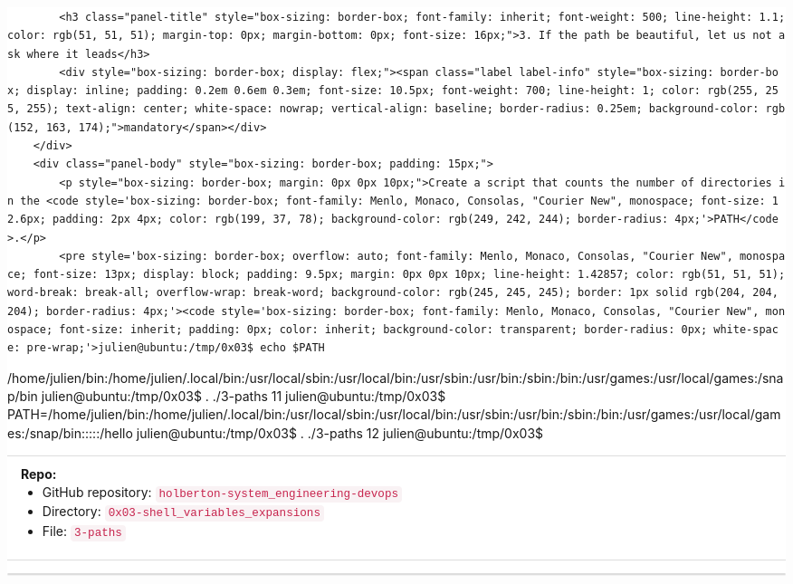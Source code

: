             <h3 class="panel-title" style="box-sizing: border-box; font-family: inherit; font-weight: 500; line-height: 1.1; color: rgb(51, 51, 51); margin-top: 0px; margin-bottom: 0px; font-size: 16px;">3. If the path be beautiful, let us not ask where it leads</h3>
            <div style="box-sizing: border-box; display: flex;"><span class="label label-info" style="box-sizing: border-box; display: inline; padding: 0.2em 0.6em 0.3em; font-size: 10.5px; font-weight: 700; line-height: 1; color: rgb(255, 255, 255); text-align: center; white-space: nowrap; vertical-align: baseline; border-radius: 0.25em; background-color: rgb(152, 163, 174);">mandatory</span></div>
        </div>
        <div class="panel-body" style="box-sizing: border-box; padding: 15px;">
            <p style="box-sizing: border-box; margin: 0px 0px 10px;">Create a script that counts the number of directories in the <code style='box-sizing: border-box; font-family: Menlo, Monaco, Consolas, "Courier New", monospace; font-size: 12.6px; padding: 2px 4px; color: rgb(199, 37, 78); background-color: rgb(249, 242, 244); border-radius: 4px;'>PATH</code>.</p>
            <pre style='box-sizing: border-box; overflow: auto; font-family: Menlo, Monaco, Consolas, "Courier New", monospace; font-size: 13px; display: block; padding: 9.5px; margin: 0px 0px 10px; line-height: 1.42857; color: rgb(51, 51, 51); word-break: break-all; overflow-wrap: break-word; background-color: rgb(245, 245, 245); border: 1px solid rgb(204, 204, 204); border-radius: 4px;'><code style='box-sizing: border-box; font-family: Menlo, Monaco, Consolas, "Courier New", monospace; font-size: inherit; padding: 0px; color: inherit; background-color: transparent; border-radius: 0px; white-space: pre-wrap;'>julien@ubuntu:/tmp/0x03$ echo $PATH
/home/julien/bin:/home/julien/.local/bin:/usr/local/sbin:/usr/local/bin:/usr/sbin:/usr/bin:/sbin:/bin:/usr/games:/usr/local/games:/snap/bin
julien@ubuntu:/tmp/0x03$ . ./3-paths 
11
julien@ubuntu:/tmp/0x03$ PATH=/home/julien/bin:/home/julien/.local/bin:/usr/local/sbin:/usr/local/bin:/usr/sbin:/usr/bin:/sbin:/bin:/usr/games:/usr/local/games:/snap/bin:::::/hello
julien@ubuntu:/tmp/0x03$ . ./3-paths 
12
julien@ubuntu:/tmp/0x03$ 
</code></pre>
        </div>
        <div class="list-group" style="box-sizing: border-box; padding-left: 0px; margin-bottom: 0px;">
            <div class="list-group-item" style="box-sizing: border-box; position: relative; display: block; padding: 10px 15px; margin-bottom: 0px; background-color: rgb(255, 255, 255); border-width: 1px 0px; border-style: solid; border-color: rgb(221, 221, 221); border-image: initial; border-radius: 0px;">
                <p style="box-sizing: border-box; margin: 0px;"><strong style="box-sizing: border-box; font-weight: bold;">Repo:</strong></p>
                <ul style="box-sizing: border-box; margin-top: 0px; margin-bottom: 10px;">
                    <li style="box-sizing: border-box;">GitHub repository: <code style='box-sizing: border-box; font-family: Menlo, Monaco, Consolas, "Courier New", monospace; font-size: 12.6px; padding: 2px 4px; color: rgb(199, 37, 78); background-color: rgb(249, 242, 244); border-radius: 4px;'>holberton-system_engineering-devops</code></li>
                    <li style="box-sizing: border-box;">Directory: <code style='box-sizing: border-box; font-family: Menlo, Monaco, Consolas, "Courier New", monospace; font-size: 12.6px; padding: 2px 4px; color: rgb(199, 37, 78); background-color: rgb(249, 242, 244); border-radius: 4px;'>0x03-shell_variables_expansions</code></li>
                    <li style="box-sizing: border-box;">File: <code style='box-sizing: border-box; font-family: Menlo, Monaco, Consolas, "Courier New", monospace; font-size: 12.6px; padding: 2px 4px; color: rgb(199, 37, 78); background-color: rgb(249, 242, 244); border-radius: 4px;'>3-paths</code></li>
                </ul>
            </div>
        </div>
    </div>
</div>
<div data-position="5" data-role="task793" style="box-sizing: border-box; color: rgb(51, 51, 51); font-family: aktiv-grotesk, sans-serif; font-size: 14px; font-style: normal; font-variant-ligatures: normal; font-variant-caps: normal; font-weight: 400; letter-spacing: normal; orphans: 2; text-align: start; text-indent: 0px; text-transform: none; white-space: normal; widows: 2; word-spacing: 0px; -webkit-text-stroke-width: 0px; background-color: rgb(255, 255, 255); text-decoration-thickness: initial; text-decoration-style: initial; text-decoration-color: initial;">
    <div class="panel panel-default task-card " style="box-sizing: border-box; margin-bottom: 50px; background-color: rgb(255, 255, 255); border: 1px solid rgb(221, 221, 221); border-radius: 4px; box-shadow: rgba(0, 0, 0, 0.05) 0px 1px 1px; overflow: hidden;">